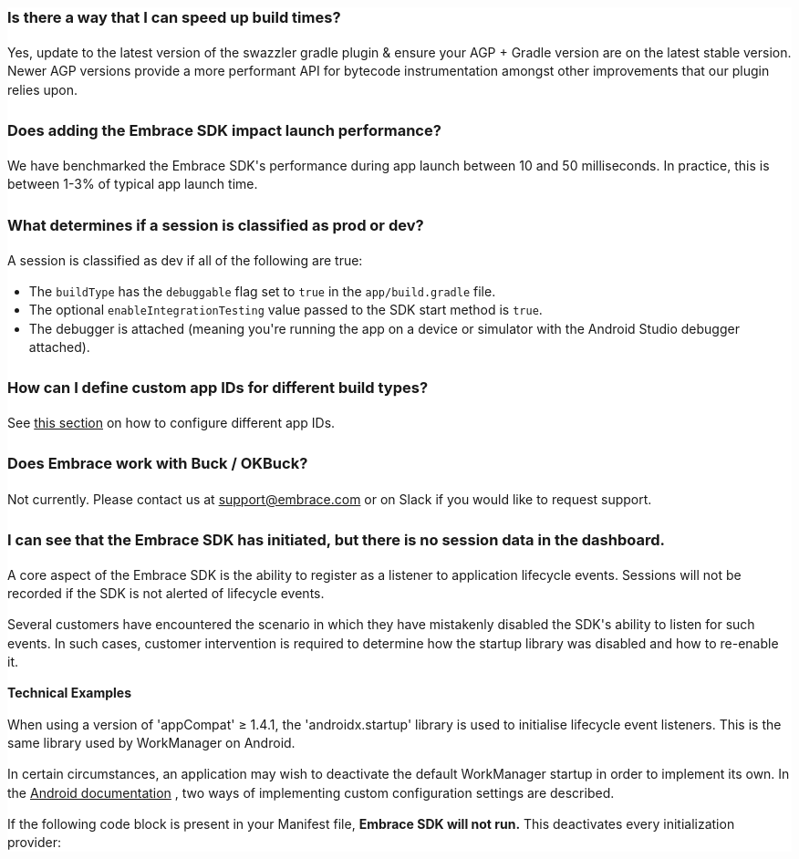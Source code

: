 ### **Is there a way that I can speed up build times?**

Yes, update to the latest version of the swazzler gradle plugin & ensure your AGP + Gradle version are on the latest stable version.
Newer AGP versions provide a more performant API for bytecode instrumentation amongst other improvements that our plugin relies upon.

### **Does adding the Embrace SDK impact launch performance?**

We have benchmarked the Embrace SDK's performance during app launch between 10 and 50 milliseconds. In practice, this is between 1-3% of typical app launch time.

### **What determines if a session is classified as prod or dev?**

A session is classified as dev if all of the following are true:
* The `buildType` has the `debuggable` flag set to `true` in the `app/build.gradle` file.
* The optional `enableIntegrationTesting` value passed to the SDK start method is `true`.
* The debugger is attached (meaning you're running the app on a device or simulator with the Android Studio debugger attached).

### **How can I define custom app IDs for different build types?**

See [this section](/android/features/configuration-file#custom-settings-for-build-types-flavors-and-variants) on how to configure different app IDs.

### **Does Embrace work with Buck / OKBuck?**

Not currently. Please contact us at [support@embrace.com](mailto:support@embrace.com) or on Slack if you would like to request support.

### **I can see that the Embrace SDK has initiated, but there is no session data in the dashboard.**

A core aspect of the Embrace SDK is the ability to register as a listener to application lifecycle events. Sessions will not be recorded if the SDK is not alerted of lifecycle events. 

Several customers have encountered the scenario in which they have mistakenly disabled the SDK's ability to listen for such events. In such cases, customer intervention is required to determine how the startup library was disabled and how to re-enable it.

**Technical Examples**

When using a version of 'appCompat' ≥ 1.4.1, the 'androidx.startup' library is used to initialise lifecycle event listeners. This is the same library used by WorkManager on Android.

In certain circumstances, an application may wish to deactivate the default WorkManager startup in order to implement its own. In the [Android documentation](https://developer.android.com/topic/libraries/architecture/workmanager/advanced/custom-configuration) , two ways of implementing custom configuration settings are described. 

If the following code block is present in your Manifest file, **Embrace SDK will not run.** This deactivates every initialization provider:
